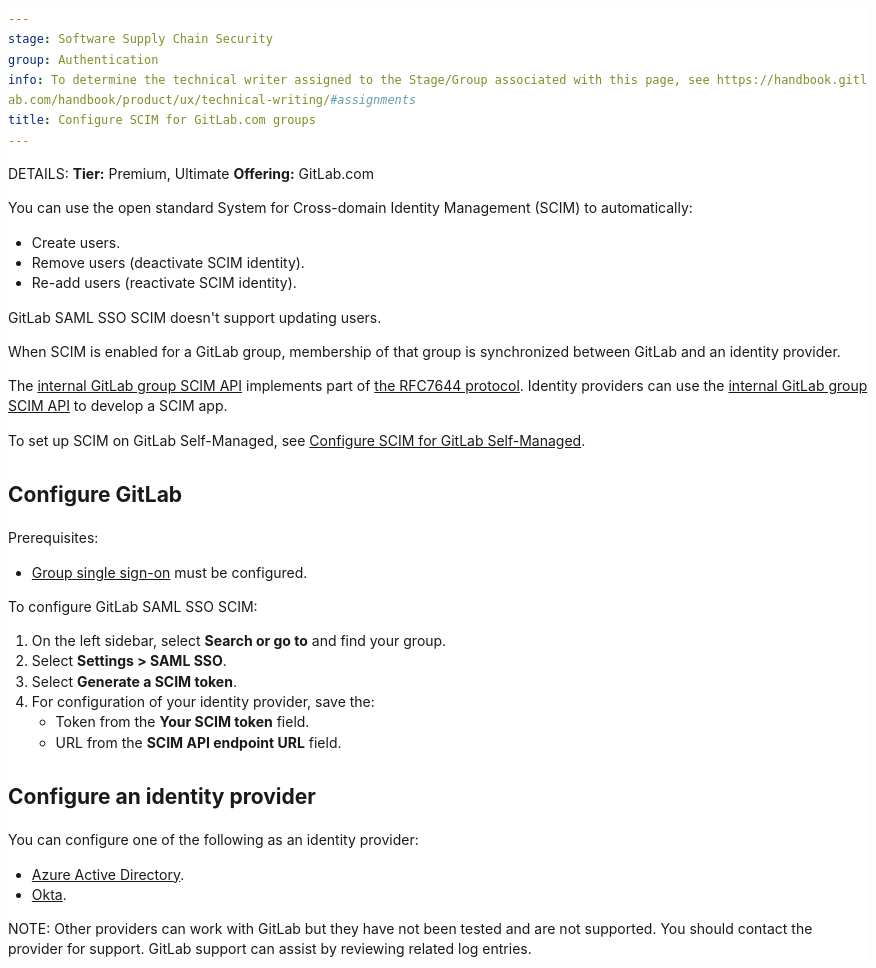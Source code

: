 ```yaml
---
stage: Software Supply Chain Security
group: Authentication
info: To determine the technical writer assigned to the Stage/Group associated with this page, see https://handbook.gitlab.com/handbook/product/ux/technical-writing/#assignments
title: Configure SCIM for GitLab.com groups
---
```


DETAILS:
**Tier:** Premium, Ultimate
**Offering:** GitLab.com

You can use the open standard System for Cross-domain Identity Management (SCIM) to automatically:

- Create users.
- Remove users (deactivate SCIM identity).
- Re-add users (reactivate SCIM identity).

GitLab SAML SSO SCIM doesn't support updating users.

When SCIM is enabled for a GitLab group, membership of that group is synchronized between GitLab and an identity provider.

The [internal GitLab group SCIM API](../../../development/internal_api/_index.md#group-scim-api) implements part of [the RFC7644 protocol](https://www.rfc-editor.org/rfc/rfc7644).
Identity providers can use the [internal GitLab group SCIM API](../../../development/internal_api/_index.md#group-scim-api) to develop a SCIM app.

To set up SCIM on GitLab Self-Managed, see [Configure SCIM for GitLab Self-Managed](../../../administration/settings/scim_setup.md).

## Configure GitLab

Prerequisites:

- [Group single sign-on](_index.md) must be configured.

To configure GitLab SAML SSO SCIM:

1. On the left sidebar, select **Search or go to** and find your group.
1. Select **Settings > SAML SSO**.
1. Select **Generate a SCIM token**.
1. For configuration of your identity provider, save the:
   - Token from the **Your SCIM token** field.
   - URL from the **SCIM API endpoint URL** field.

## Configure an identity provider

You can configure one of the following as an identity provider:

- [Azure Active Directory](#configure-microsoft-entra-id-formerly-azure-active-directory).
- [Okta](#configure-okta).

NOTE:
Other providers can work with GitLab but they have not been tested and are not supported. You should contact the provider for support. GitLab support can assist by reviewing related log entries.
